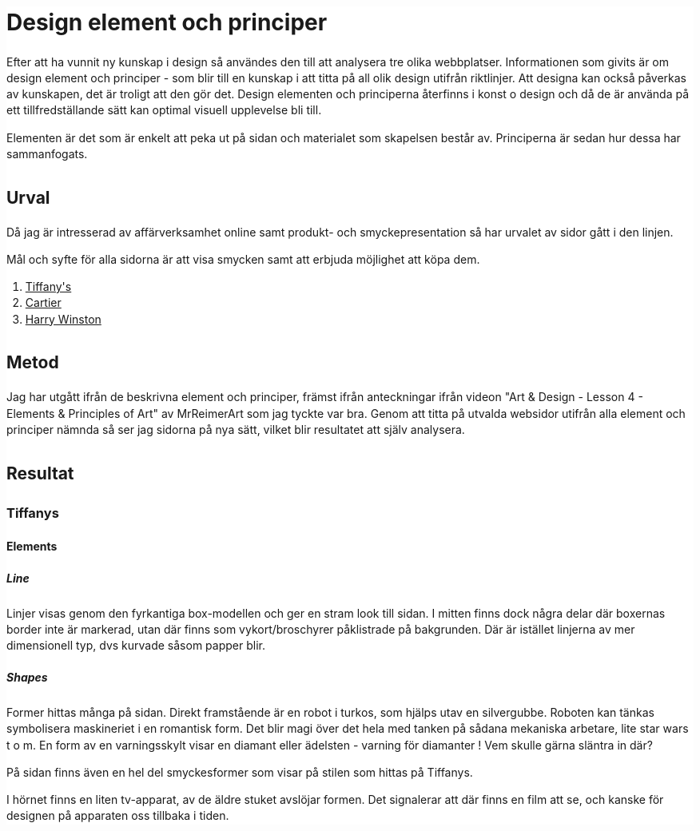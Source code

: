 ---
---
Design element och principer
=======================
Efter att ha vunnit ny kunskap i design så användes den till att analysera tre olika
webbplatser. Informationen som givits är om design element och principer - som blir till en kunskap i att titta på all olik design utifrån riktlinjer. Att designa kan också påverkas av kunskapen, det är troligt att den gör det. Design elementen och principerna återfinns i konst o design och då de är använda på ett tillfredställande sätt kan optimal visuell upplevelse bli till.

Elementen är det som är enkelt att peka ut på sidan och materialet som skapelsen består av.
Principerna är sedan hur dessa har sammanfogats.

Urval
-----------------------
Då jag är intresserad av affärverksamhet online samt produkt- och smyckepresentation så har urvalet av sidor gått i den linjen.

Mål och syfte för alla sidorna är att visa smycken samt att erbjuda möjlighet att köpa dem. 

1. <a href='https://www.tiffany.com/'> Tiffany's </a>
2. <a href='https://www.en.cartier.com'> Cartier </a>
3. <a href='https://www.harrywinston.com/en'> Harry Winston </a>


Metod
-----------------------
Jag har utgått ifrån de beskrivna element och principer, främst ifrån anteckningar ifrån videon "Art & Design - Lesson 4 - Elements & Principles of Art" av MrReimerArt som jag tyckte var bra.
Genom att titta på utvalda websidor utifrån alla element och principer nämnda så ser jag sidorna på nya sätt, vilket blir resultatet att själv analysera.

Resultat
-----------------------

### Tiffanys
#### Elements

##### Line
Linjer visas genom den fyrkantiga box-modellen och ger en stram look till sidan. I mitten finns
dock några delar där boxernas border inte är markerad, utan där finns som vykort/broschyrer påklistrade på bakgrunden. Där är istället linjerna av mer dimensionell typ, dvs kurvade såsom papper blir.

##### Shapes
Former hittas många på sidan. Direkt framstående är en robot i turkos, som hjälps utav en silvergubbe. Roboten kan tänkas symbolisera maskineriet i en romantisk form. Det blir magi över det hela med tanken på sådana mekaniska arbetare, lite star wars t o m. En form av en varningsskylt visar en diamant eller ädelsten - varning för diamanter ! Vem skulle gärna släntra in där?

På sidan finns även en hel del smyckesformer som visar på stilen som hittas på Tiffanys.

I hörnet finns en liten tv-apparat, av de äldre stuket avslöjar formen. Det signalerar att där finns en film att se, och kanske för designen på apparaten oss tillbaka i tiden.
